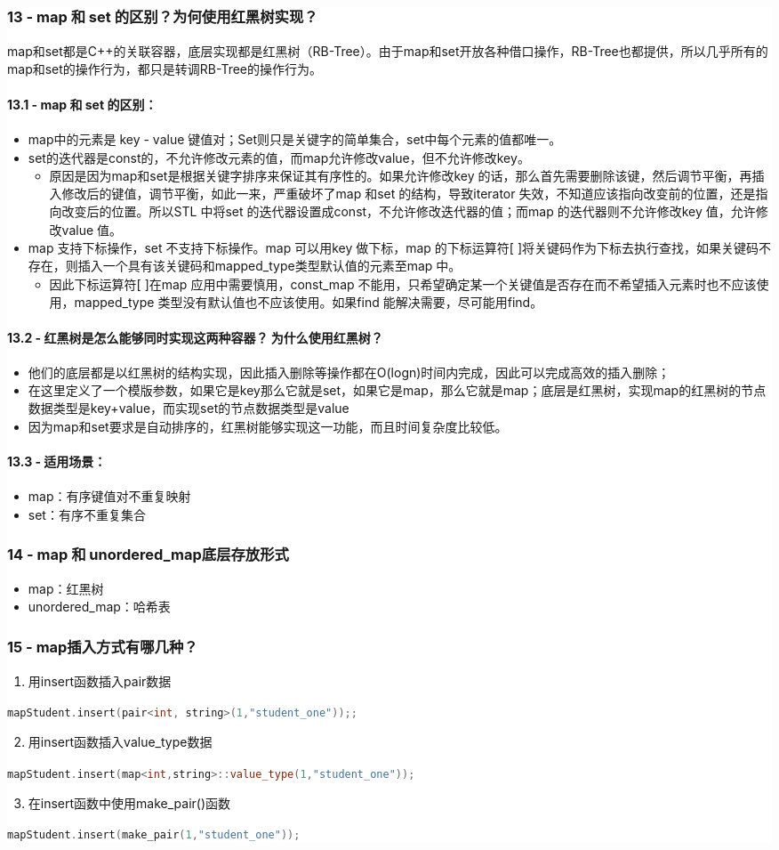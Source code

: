 
### 13 - map 和 set 的区别？为何使用红黑树实现？

map和set都是C++的关联容器，底层实现都是红黑树（RB-Tree）。由于map和set开放各种借口操作，RB-Tree也都提供，所以几乎所有的map和set的操作行为，都只是转调RB-Tree的操作行为。

#### 13.1 - map 和 set 的区别：

- map中的元素是 key - value 键值对；Set则只是关键字的简单集合，set中每个元素的值都唯一。
- set的迭代器是const的，不允许修改元素的值，而map允许修改value，但不允许修改key。
  - 原因是因为map和set是根据关键字排序来保证其有序性的。如果允许修改key 的话，那么首先需要删除该键，然后调节平衡，再插入修改后的键值，调节平衡，如此一来，严重破坏了map 和set 的结构，导致iterator 失效，不知道应该指向改变前的位置，还是指向改变后的位置。所以STL 中将set 的迭代器设置成const，不允许修改迭代器的值；而map 的迭代器则不允许修改key 值，允许修改value 值。
- map 支持下标操作，set 不支持下标操作。map 可以用key 做下标，map 的下标运算符[ ]将关键码作为下标去执行查找，如果关键码不存在，则插入一个具有该关键码和mapped_type类型默认值的元素至map 中。
  - 因此下标运算符[ ]在map 应用中需要慎用，const_map 不能用，只希望确定某一个关键值是否存在而不希望插入元素时也不应该使用，mapped_type 类型没有默认值也不应该使用。如果find 能解决需要，尽可能用find。

#### 13.2 - 红黑树是怎么能够同时实现这两种容器？ 为什么使用红黑树？

-  他们的底层都是以红黑树的结构实现，因此插入删除等操作都在O(logn)时间内完成，因此可以完成高效的插入删除；
-  在这里定义了一个模版参数，如果它是key那么它就是set，如果它是map，那么它就是map；底层是红黑树，实现map的红黑树的节点数据类型是key+value，而实现set的节点数据类型是value
-  因为map和set要求是自动排序的，红黑树能够实现这一功能，而且时间复杂度比较低。

#### 13.3 - 适用场景：

- map：有序键值对不重复映射
- set：有序不重复集合



### 14 - map 和 unordered_map底层存放形式

- map：红黑树
- unordered_map：哈希表



### 15 - map插入方式有哪几种？

1. 用insert函数插入pair数据

```cpp
mapStudent.insert(pair<int, string>(1,"student_one"));;
```

2. 用insert函数插入value_type数据

```cpp 
mapStudent.insert(map<int,string>::value_type(1,"student_one"));
```

3. 在insert函数中使用make_pair()函数

```cpp
mapStudent.insert(make_pair(1,"student_one"));
```
